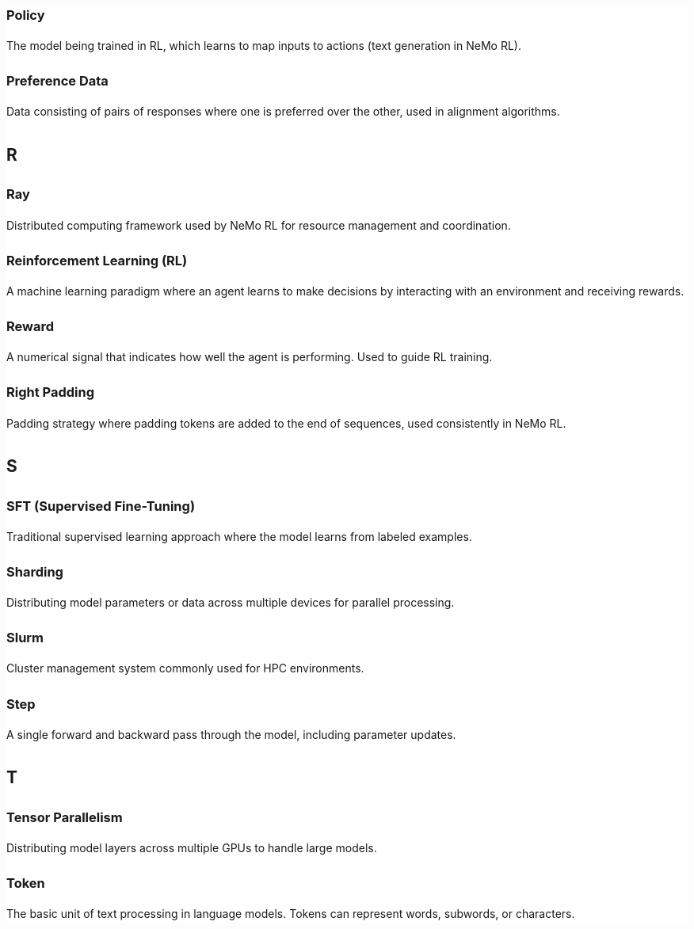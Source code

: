 ### Policy
The model being trained in RL, which learns to map inputs to actions (text generation in NeMo RL).

### Preference Data
Data consisting of pairs of responses where one is preferred over the other, used in alignment algorithms.

## R

### Ray
Distributed computing framework used by NeMo RL for resource management and coordination.

### Reinforcement Learning (RL)
A machine learning paradigm where an agent learns to make decisions by interacting with an environment and receiving rewards.

### Reward
A numerical signal that indicates how well the agent is performing. Used to guide RL training.

### Right Padding
Padding strategy where padding tokens are added to the end of sequences, used consistently in NeMo RL.

## S

### SFT (Supervised Fine-Tuning)
Traditional supervised learning approach where the model learns from labeled examples.

### Sharding
Distributing model parameters or data across multiple devices for parallel processing.

### Slurm
Cluster management system commonly used for HPC environments.

### Step
A single forward and backward pass through the model, including parameter updates.

## T

### Tensor Parallelism
Distributing model layers across multiple GPUs to handle large models.

### Token
The basic unit of text processing in language models. Tokens can represent words, subwords, or characters.

